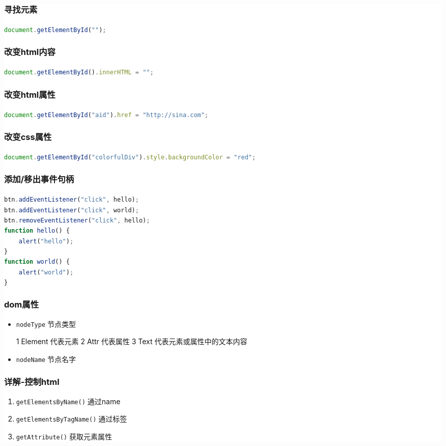 ### 寻找元素

```javascript
document.getElementById("");
```

### 改变html内容

```javascript
document.getElementById().innerHTML = "";
```

### 改变html属性

```javascript
document.getElementById("aid").href = "http://sina.com";
```

### 改变css属性

```javascript
document.getElementById("colorfulDiv").style.backgroundColor = "red";
```

### 添加/移出事件句柄

```javascript
btn.addEventListener("click", hello);
btn.addEventListener("click", world);
btn.removeEventListener("click", hello);
function hello() {
    alert("hello");
}
function world() {
    alert("world");
}
```

### dom属性

- `nodeType` 节点类型

    1 Element 代表元素
    2 Attr 代表属性
    3 Text 代表元素或属性中的文本内容

- `nodeName` 节点名字

### 详解-控制html

1. `getElementsByName()` 通过name

2. `getElementsByTagName()` 通过标签

3. `getAttribute()` 获取元素属性
